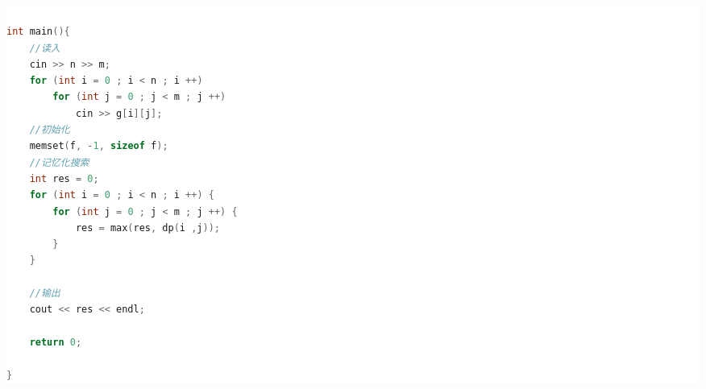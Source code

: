 ```cpp

int main(){
    //读入
    cin >> n >> m;
    for (int i = 0 ; i < n ; i ++)
        for (int j = 0 ; j < m ; j ++)
            cin >> g[i][j];
    //初始化
    memset(f, -1, sizeof f);
    //记忆化搜索
    int res = 0;
    for (int i = 0 ; i < n ; i ++) {
        for (int j = 0 ; j < m ; j ++) {
            res = max(res, dp(i ,j));
        }
    } 
    
    //输出
    cout << res << endl;
    
    return 0;
    
}
```

